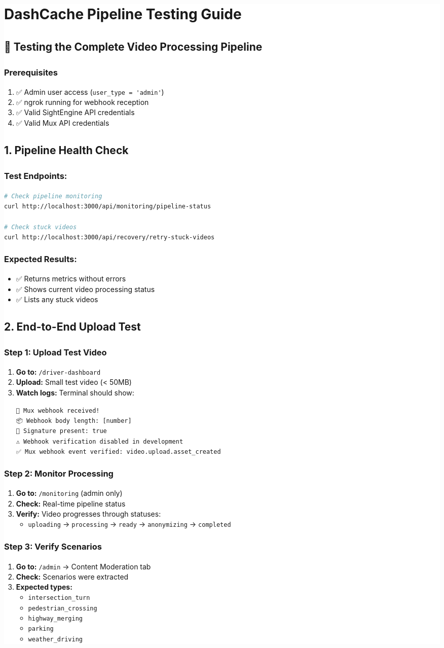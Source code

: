 # DashCache Pipeline Testing Guide

## 🧪 **Testing the Complete Video Processing Pipeline**

### **Prerequisites**
1. ✅ Admin user access (`user_type = 'admin'`)
2. ✅ ngrok running for webhook reception
3. ✅ Valid SightEngine API credentials
4. ✅ Valid Mux API credentials

## **1. Pipeline Health Check**

### Test Endpoints:
```bash
# Check pipeline monitoring
curl http://localhost:3000/api/monitoring/pipeline-status

# Check stuck videos
curl http://localhost:3000/api/recovery/retry-stuck-videos
```

### Expected Results:
- ✅ Returns metrics without errors
- ✅ Shows current video processing status
- ✅ Lists any stuck videos

## **2. End-to-End Upload Test**

### Step 1: Upload Test Video
1. **Go to:** `/driver-dashboard`
2. **Upload:** Small test video (< 50MB)
3. **Watch logs:** Terminal should show:
   ```
   🔔 Mux webhook received!
   📦 Webhook body length: [number]
   🔐 Signature present: true
   ⚠️ Webhook verification disabled in development
   ✅ Mux webhook event verified: video.upload.asset_created
   ```

### Step 2: Monitor Processing
1. **Go to:** `/monitoring` (admin only)
2. **Check:** Real-time pipeline status
3. **Verify:** Video progresses through statuses:
   - `uploading` → `processing` → `ready` → `anonymizing` → `completed`

### Step 3: Verify Scenarios
1. **Go to:** `/admin` → Content Moderation tab
2. **Check:** Scenarios were extracted
3. **Expected types:**
   - `intersection_turn`
   - `pedestrian_crossing`
   - `highway_merging`
   - `parking`
   - `weather_driving`
